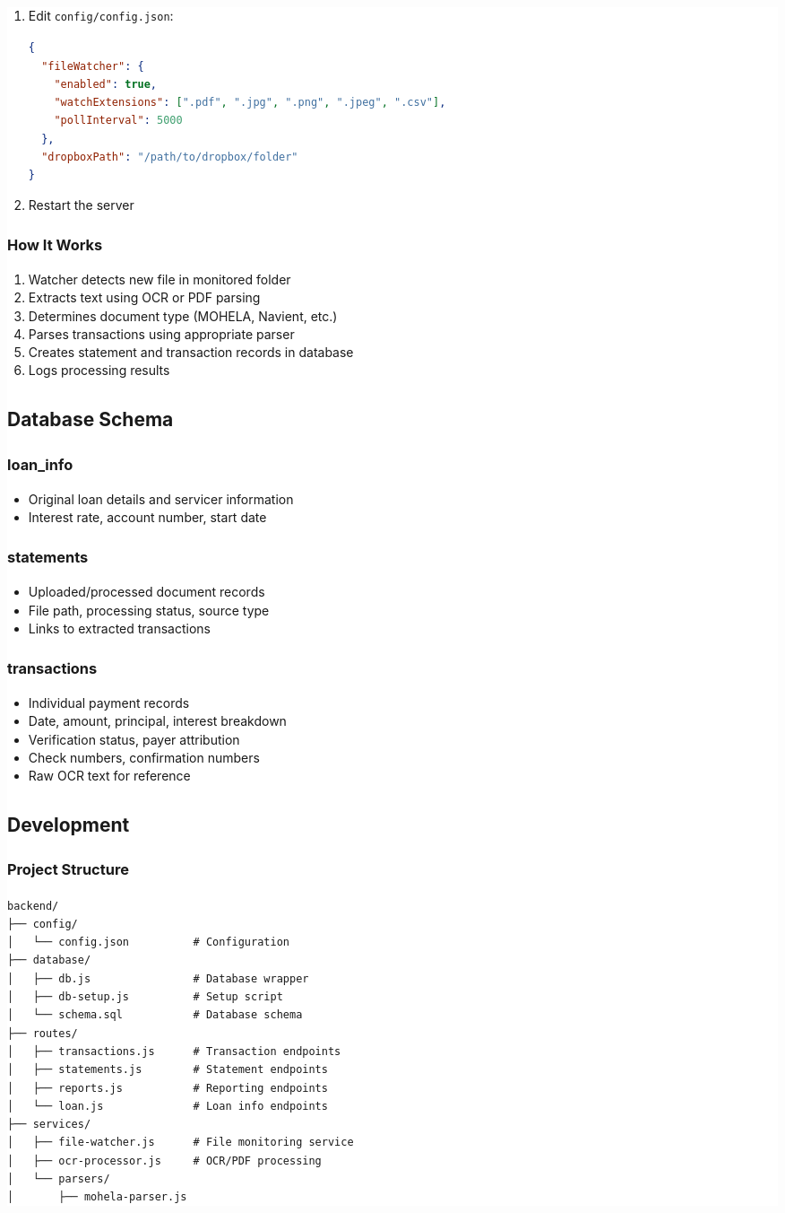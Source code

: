 1. Edit `config/config.json`:
   ```json
   {
     "fileWatcher": {
       "enabled": true,
       "watchExtensions": [".pdf", ".jpg", ".png", ".jpeg", ".csv"],
       "pollInterval": 5000
     },
     "dropboxPath": "/path/to/dropbox/folder"
   }
   ```

2. Restart the server

### How It Works

1. Watcher detects new file in monitored folder
2. Extracts text using OCR or PDF parsing
3. Determines document type (MOHELA, Navient, etc.)
4. Parses transactions using appropriate parser
5. Creates statement and transaction records in database
6. Logs processing results

## Database Schema

### loan_info
- Original loan details and servicer information
- Interest rate, account number, start date

### statements
- Uploaded/processed document records
- File path, processing status, source type
- Links to extracted transactions

### transactions
- Individual payment records
- Date, amount, principal, interest breakdown
- Verification status, payer attribution
- Check numbers, confirmation numbers
- Raw OCR text for reference

## Development

### Project Structure

```
backend/
├── config/
│   └── config.json          # Configuration
├── database/
│   ├── db.js                # Database wrapper
│   ├── db-setup.js          # Setup script
│   └── schema.sql           # Database schema
├── routes/
│   ├── transactions.js      # Transaction endpoints
│   ├── statements.js        # Statement endpoints
│   ├── reports.js           # Reporting endpoints
│   └── loan.js              # Loan info endpoints
├── services/
│   ├── file-watcher.js      # File monitoring service
│   ├── ocr-processor.js     # OCR/PDF processing
│   └── parsers/
│       ├── mohela-parser.js
```